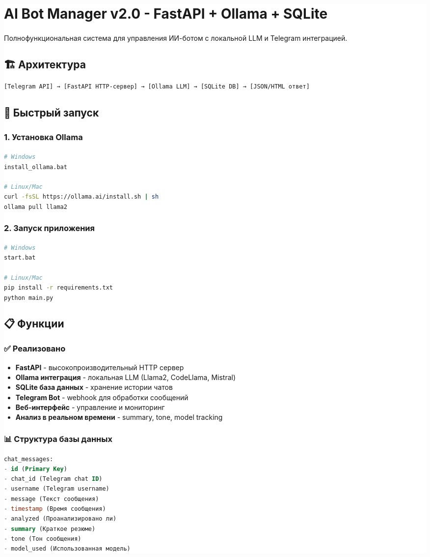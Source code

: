 # AI Bot Manager v2.0 - FastAPI + Ollama + SQLite

Полнофункциональная система для управления ИИ-ботом с локальной LLM и Telegram интеграцией.

## 🏗️ Архитектура

```
[Telegram API] → [FastAPI HTTP-сервер] → [Ollama LLM] → [SQLite DB] → [JSON/HTML ответ]
```

## 🚀 Быстрый запуск

### 1. Установка Ollama
```bash
# Windows
install_ollama.bat

# Linux/Mac
curl -fsSL https://ollama.ai/install.sh | sh
ollama pull llama2
```

### 2. Запуск приложения
```bash
# Windows
start.bat

# Linux/Mac
pip install -r requirements.txt
python main.py
```

## 📋 Функции

### ✅ Реализовано
- **FastAPI** - высокопроизводительный HTTP сервер
- **Ollama интеграция** - локальная LLM (Llama2, CodeLlama, Mistral)
- **SQLite база данных** - хранение истории чатов
- **Telegram Bot** - webhook для обработки сообщений
- **Веб-интерфейс** - управление и мониторинг
- **Анализ в реальном времени** - summary, tone, model tracking

### 📊 Структура базы данных
```sql
chat_messages:
- id (Primary Key)
- chat_id (Telegram chat ID)
- username (Telegram username)
- message (Текст сообщения)
- timestamp (Время сообщения)
- analyzed (Проанализировано ли)
- summary (Краткое резюме)
- tone (Тон сообщения)
- model_used (Использованная модель)
```

